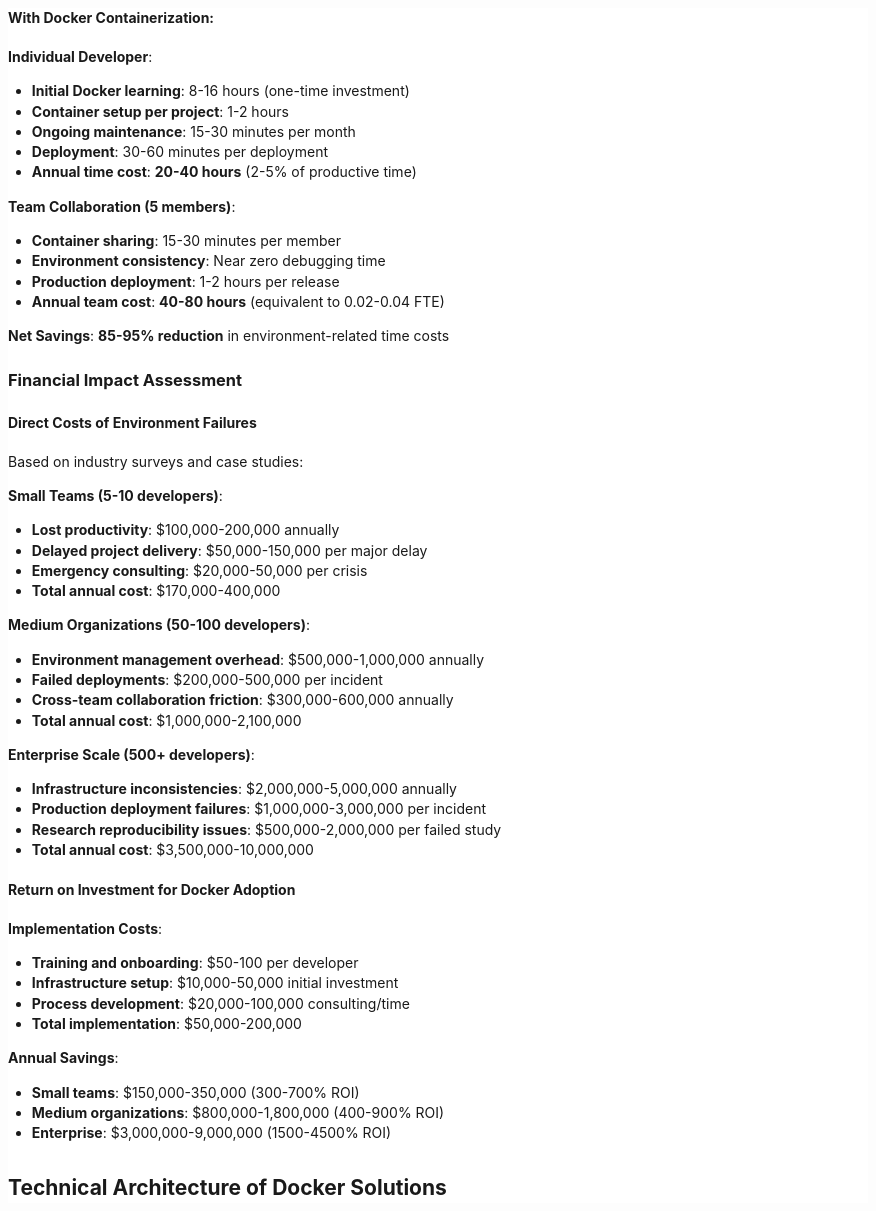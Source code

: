 #### With Docker Containerization:
**Individual Developer**:
- **Initial Docker learning**: 8-16 hours (one-time investment)
- **Container setup per project**: 1-2 hours
- **Ongoing maintenance**: 15-30 minutes per month
- **Deployment**: 30-60 minutes per deployment
- **Annual time cost**: **20-40 hours** (2-5% of productive time)

**Team Collaboration (5 members)**:
- **Container sharing**: 15-30 minutes per member
- **Environment consistency**: Near zero debugging time
- **Production deployment**: 1-2 hours per release
- **Annual team cost**: **40-80 hours** (equivalent to 0.02-0.04 FTE)

**Net Savings**: **85-95% reduction** in environment-related time costs

### Financial Impact Assessment

#### Direct Costs of Environment Failures
Based on industry surveys and case studies:

**Small Teams (5-10 developers)**:
- **Lost productivity**: $100,000-200,000 annually
- **Delayed project delivery**: $50,000-150,000 per major delay
- **Emergency consulting**: $20,000-50,000 per crisis
- **Total annual cost**: $170,000-400,000

**Medium Organizations (50-100 developers)**:
- **Environment management overhead**: $500,000-1,000,000 annually
- **Failed deployments**: $200,000-500,000 per incident
- **Cross-team collaboration friction**: $300,000-600,000 annually
- **Total annual cost**: $1,000,000-2,100,000

**Enterprise Scale (500+ developers)**:
- **Infrastructure inconsistencies**: $2,000,000-5,000,000 annually
- **Production deployment failures**: $1,000,000-3,000,000 per incident
- **Research reproducibility issues**: $500,000-2,000,000 per failed study
- **Total annual cost**: $3,500,000-10,000,000

#### Return on Investment for Docker Adoption
**Implementation Costs**:
- **Training and onboarding**: $50-100 per developer
- **Infrastructure setup**: $10,000-50,000 initial investment
- **Process development**: $20,000-100,000 consulting/time
- **Total implementation**: $50,000-200,000

**Annual Savings**:
- **Small teams**: $150,000-350,000 (300-700% ROI)
- **Medium organizations**: $800,000-1,800,000 (400-900% ROI)
- **Enterprise**: $3,000,000-9,000,000 (1500-4500% ROI)

## Technical Architecture of Docker Solutions
